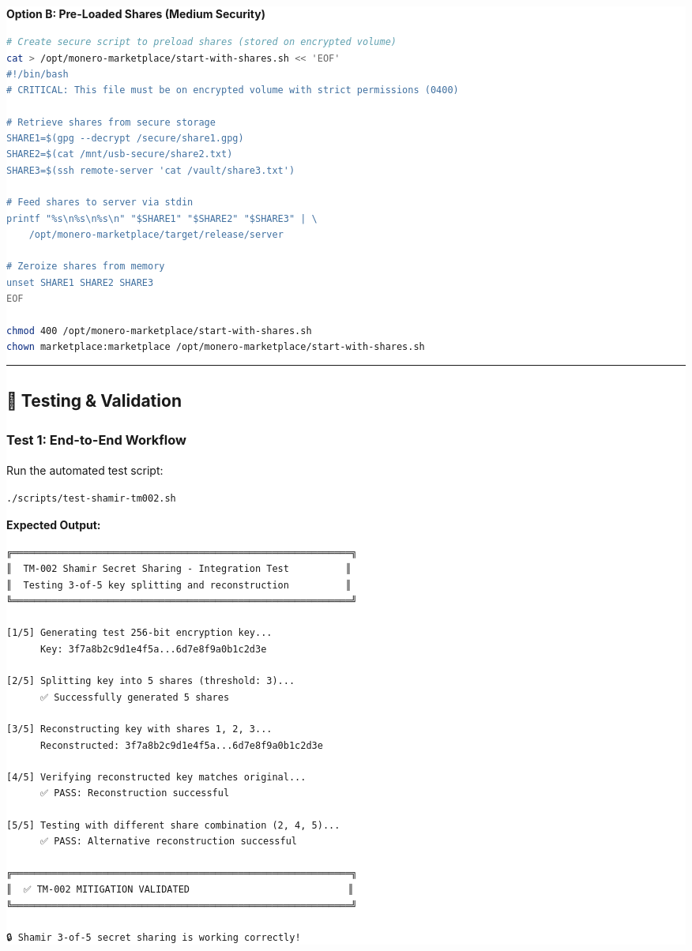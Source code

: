 
**Option B: Pre-Loaded Shares (Medium Security)**

```bash
# Create secure script to preload shares (stored on encrypted volume)
cat > /opt/monero-marketplace/start-with-shares.sh << 'EOF'
#!/bin/bash
# CRITICAL: This file must be on encrypted volume with strict permissions (0400)

# Retrieve shares from secure storage
SHARE1=$(gpg --decrypt /secure/share1.gpg)
SHARE2=$(cat /mnt/usb-secure/share2.txt)
SHARE3=$(ssh remote-server 'cat /vault/share3.txt')

# Feed shares to server via stdin
printf "%s\n%s\n%s\n" "$SHARE1" "$SHARE2" "$SHARE3" | \
    /opt/monero-marketplace/target/release/server

# Zeroize shares from memory
unset SHARE1 SHARE2 SHARE3
EOF

chmod 400 /opt/monero-marketplace/start-with-shares.sh
chown marketplace:marketplace /opt/monero-marketplace/start-with-shares.sh
```

---

## 🧪 Testing & Validation

### Test 1: End-to-End Workflow

Run the automated test script:

```bash
./scripts/test-shamir-tm002.sh
```

**Expected Output:**
```
╔════════════════════════════════════════════════════════════╗
║  TM-002 Shamir Secret Sharing - Integration Test          ║
║  Testing 3-of-5 key splitting and reconstruction          ║
╚════════════════════════════════════════════════════════════╝

[1/5] Generating test 256-bit encryption key...
      Key: 3f7a8b2c9d1e4f5a...6d7e8f9a0b1c2d3e

[2/5] Splitting key into 5 shares (threshold: 3)...
      ✅ Successfully generated 5 shares

[3/5] Reconstructing key with shares 1, 2, 3...
      Reconstructed: 3f7a8b2c9d1e4f5a...6d7e8f9a0b1c2d3e

[4/5] Verifying reconstructed key matches original...
      ✅ PASS: Reconstruction successful

[5/5] Testing with different share combination (2, 4, 5)...
      ✅ PASS: Alternative reconstruction successful

╔════════════════════════════════════════════════════════════╗
║  ✅ TM-002 MITIGATION VALIDATED                            ║
╚════════════════════════════════════════════════════════════╝

🔒 Shamir 3-of-5 secret sharing is working correctly!
```

